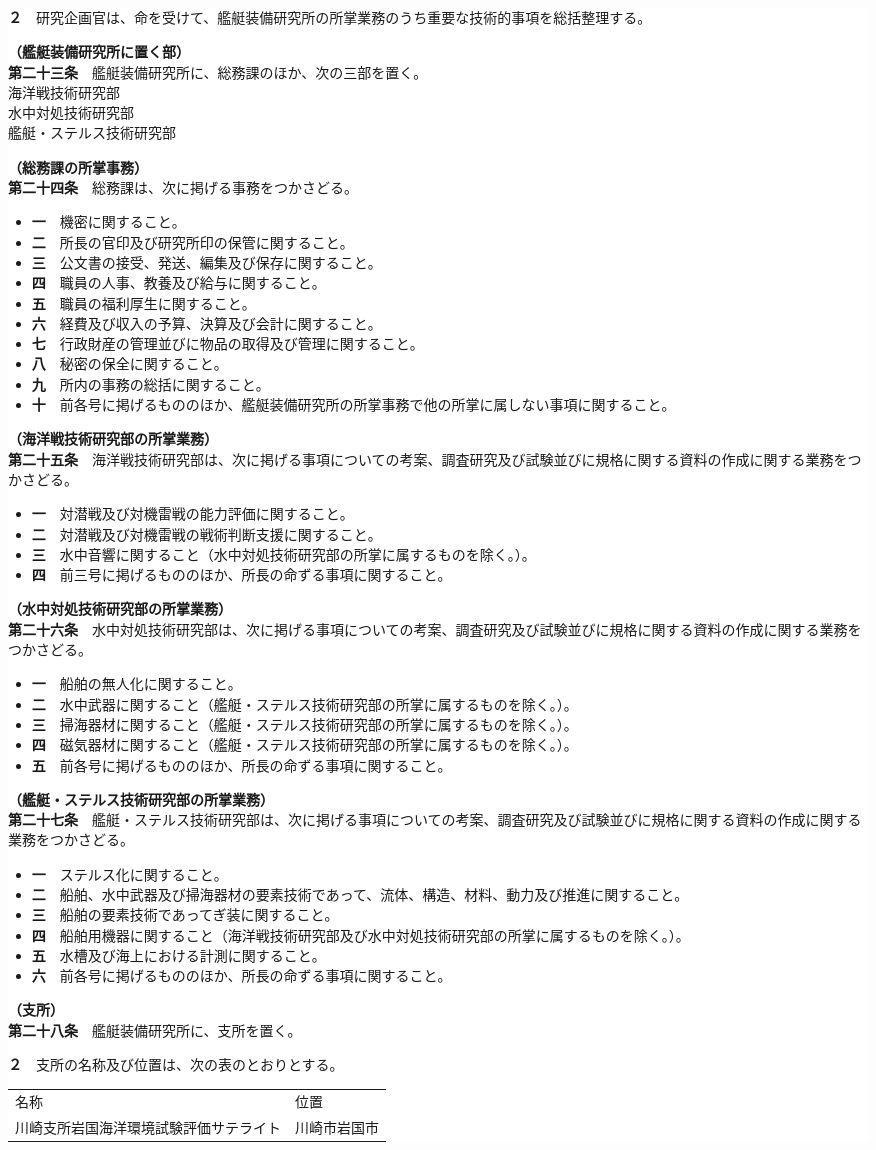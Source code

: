 **２**　研究企画官は、命を受けて、艦艇装備研究所の所掌業務のうち重要な技術的事項を総括整理する。  
  
**（艦艇装備研究所に置く部）**  
**第二十三条**　艦艇装備研究所に、総務課のほか、次の三部を置く。  
海洋戦技術研究部  
水中対処技術研究部  
艦艇・ステルス技術研究部  
  
**（総務課の所掌事務）**  
**第二十四条**　総務課は、次に掲げる事務をつかさどる。  
* **一**　機密に関すること。  
* **二**　所長の官印及び研究所印の保管に関すること。  
* **三**　公文書の接受、発送、編集及び保存に関すること。  
* **四**　職員の人事、教養及び給与に関すること。  
* **五**　職員の福利厚生に関すること。  
* **六**　経費及び収入の予算、決算及び会計に関すること。  
* **七**　行政財産の管理並びに物品の取得及び管理に関すること。  
* **八**　秘密の保全に関すること。  
* **九**　所内の事務の総括に関すること。  
* **十**　前各号に掲げるもののほか、艦艇装備研究所の所掌事務で他の所掌に属しない事項に関すること。  
  
**（海洋戦技術研究部の所掌業務）**  
**第二十五条**　海洋戦技術研究部は、次に掲げる事項についての考案、調査研究及び試験並びに規格に関する資料の作成に関する業務をつかさどる。  
* **一**　対潜戦及び対機雷戦の能力評価に関すること。  
* **二**　対潜戦及び対機雷戦の戦術判断支援に関すること。  
* **三**　水中音響に関すること（水中対処技術研究部の所掌に属するものを除く。）。  
* **四**　前三号に掲げるもののほか、所長の命ずる事項に関すること。  
  
**（水中対処技術研究部の所掌業務）**  
**第二十六条**　水中対処技術研究部は、次に掲げる事項についての考案、調査研究及び試験並びに規格に関する資料の作成に関する業務をつかさどる。  
* **一**　船舶の無人化に関すること。  
* **二**　水中武器に関すること（艦艇・ステルス技術研究部の所掌に属するものを除く。）。  
* **三**　掃海器材に関すること（艦艇・ステルス技術研究部の所掌に属するものを除く。）。  
* **四**　磁気器材に関すること（艦艇・ステルス技術研究部の所掌に属するものを除く。）。  
* **五**　前各号に掲げるもののほか、所長の命ずる事項に関すること。  
  
**（艦艇・ステルス技術研究部の所掌業務）**  
**第二十七条**　艦艇・ステルス技術研究部は、次に掲げる事項についての考案、調査研究及び試験並びに規格に関する資料の作成に関する業務をつかさどる。  
* **一**　ステルス化に関すること。  
* **二**　船舶、水中武器及び掃海器材の要素技術であって、流体、構造、材料、動力及び推進に関すること。  
* **三**　船舶の要素技術であってぎ装に関すること。  
* **四**　船舶用機器に関すること（海洋戦技術研究部及び水中対処技術研究部の所掌に属するものを除く。）。  
* **五**　水槽及び海上における計測に関すること。  
* **六**　前各号に掲げるもののほか、所長の命ずる事項に関すること。  
  
**（支所）**  
**第二十八条**　艦艇装備研究所に、支所を置く。  
  
**２**　支所の名称及び位置は、次の表のとおりとする。  

|||  
| --- | --- |  
|名称|位置|  
|川崎支所岩国海洋環境試験評価サテライト|川崎市岩国市|  
  